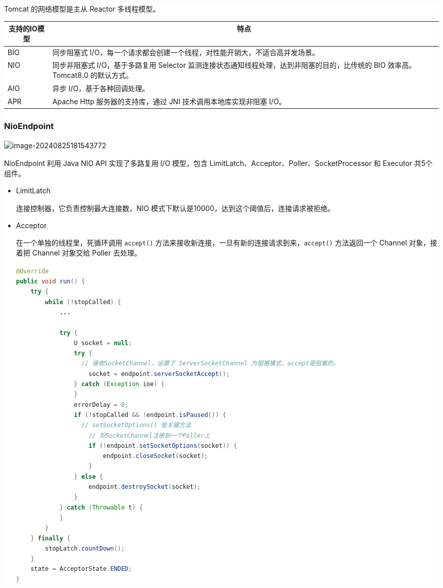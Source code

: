 Tomcat 的网络模型是主从 Reactor 多线程模型。

| 支持的IO模型 | 特点                                                         |
| ------------ | ------------------------------------------------------------ |
| BIO          | 同步阻塞式 I/O，每一个请求都会创建一个线程，对性能开销大，不适合高并发场景。 |
| NIO          | 同步非阻塞式 I/O，基于多路复用 Selector 监测连接状态通知线程处理，达到非阻塞的目的，比传统的 BIO 效率高。Tomcat8.0 的默认方式。 |
| AIO          | 异步 I/O，基于各种回调处理。                                 |
| APR          | Apache Http 服务器的支持库，通过 JNI 技术调用本地库实现非阻塞 I/O。 |

### NioEndpoint

![image-20240825181543772](https://gitee.com/fushengshi/image/raw/master/image-20240825181543772.png)

NioEndpoint 利用 Java NIO API 实现了多路复用 I/O 模型，包含 LimitLatch、Acceptor、Poller、SocketProcessor 和 Executor 共5个组件。

- LimitLatch

  连接控制器，它负责控制最大连接数，NIO 模式下默认是10000，达到这个阈值后，连接请求被拒绝。

- Acceptor

  在一个单独的线程里，死循环调用 `accept()` 方法来接收新连接，一旦有新的连接请求到来，`accept()` 方法返回一个 Channel 对象，接着把 Channel 对象交给 Poller 去处理。

  ```java
  @Override
  public void run() {
      try {
          while (!stopCalled) {
              ...
              
              try {
                  U socket = null;
                  try {
  					// 接收SocketChannel，设置了 ServerSocketChannel 为阻塞模式，accept是阻塞的。
                      socket = endpoint.serverSocketAccept();
                  } catch (Exception ioe) {
                  }
                  errorDelay = 0;
                  if (!stopCalled && !endpoint.isPaused()) {
  					// setSocketOptions() 是关键方法
                      // 将SocketChannel注册到一个Poller上
                      if (!endpoint.setSocketOptions(socket)) {
                          endpoint.closeSocket(socket);
                      }
                  } else {
                      endpoint.destroySocket(socket);
                  }
              } catch (Throwable t) {
              }
          }
      } finally {
          stopLatch.countDown();
      }
      state = AcceptorState.ENDED;
  }
  ```
